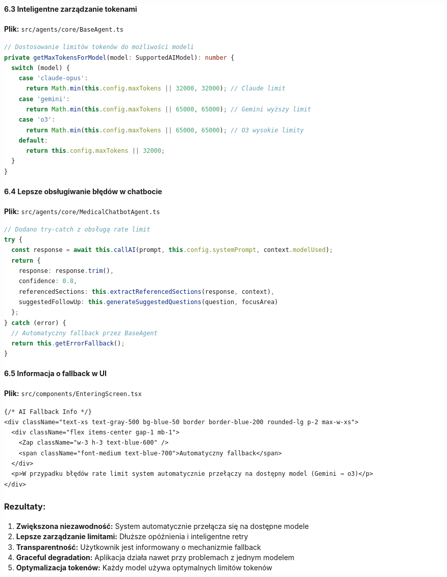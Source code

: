 #### 6.3 Inteligentne zarządzanie tokenami
**Plik:** `src/agents/core/BaseAgent.ts`

```typescript
// Dostosowanie limitów tokenów do możliwości modeli
private getMaxTokensForModel(model: SupportedAIModel): number {
  switch (model) {
    case 'claude-opus':
      return Math.min(this.config.maxTokens || 32000, 32000); // Claude limit
    case 'gemini':
      return Math.min(this.config.maxTokens || 65000, 65000); // Gemini wyższy limit
    case 'o3':
      return Math.min(this.config.maxTokens || 65000, 65000); // O3 wysokie limity
    default:
      return this.config.maxTokens || 32000;
  }
}
```

#### 6.4 Lepsze obsługiwanie błędów w chatbocie
**Plik:** `src/agents/core/MedicalChatbotAgent.ts`

```typescript
// Dodano try-catch z obsługą rate limit
try {
  const response = await this.callAI(prompt, this.config.systemPrompt, context.modelUsed);
  return {
    response: response.trim(),
    confidence: 0.8,
    referencedSections: this.extractReferencedSections(response, context),
    suggestedFollowUp: this.generateSuggestedQuestions(question, focusArea)
  };
} catch (error) {
  // Automatyczny fallback przez BaseAgent
  return this.getErrorFallback();
}
```

#### 6.5 Informacja o fallback w UI
**Plik:** `src/components/EnteringScreen.tsx`

```tsx
{/* AI Fallback Info */}
<div className="text-xs text-gray-500 bg-blue-50 border border-blue-200 rounded-lg p-2 max-w-xs">
  <div className="flex items-center gap-1 mb-1">
    <Zap className="w-3 h-3 text-blue-600" />
    <span className="font-medium text-blue-700">Automatyczny fallback</span>
  </div>
  <p>W przypadku błędów rate limit system automatycznie przełączy na dostępny model (Gemini → o3)</p>
</div>
```

### Rezultaty:
1. **Zwiększona niezawodność:** System automatycznie przełącza się na dostępne modele
2. **Lepsze zarządzanie limitami:** Dłuższe opóźnienia i inteligentne retry
3. **Transparentność:** Użytkownik jest informowany o mechanizmie fallback
4. **Graceful degradation:** Aplikacja działa nawet przy problemach z jednym modelem
5. **Optymalizacja tokenów:** Każdy model używa optymalnych limitów tokenów
